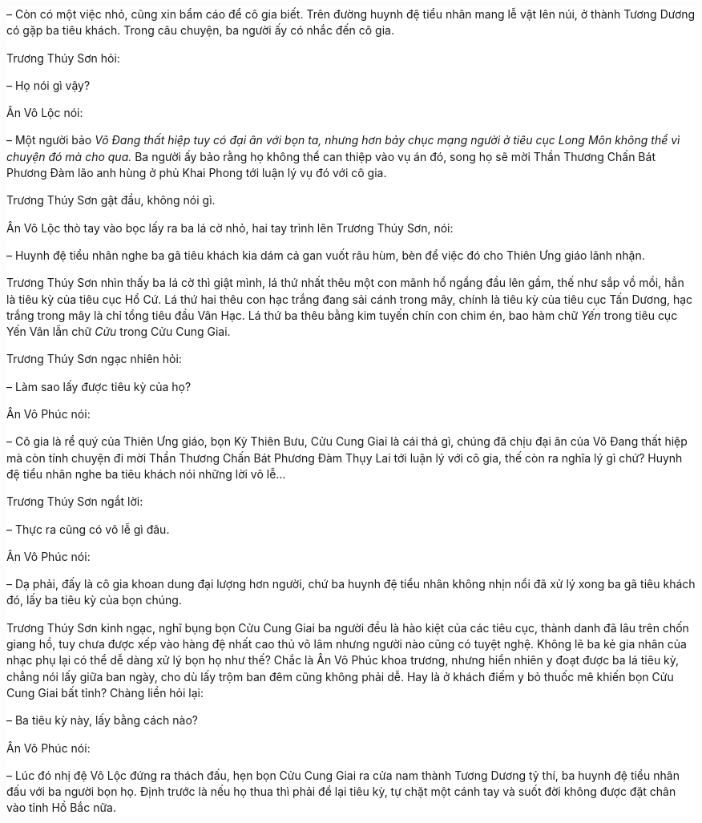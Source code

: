 – Còn có một việc nhỏ, cũng xin bẩm cáo để cô gia biết. Trên đường huynh đệ tiểu nhân mang lễ vật lên núi, ở thành Tương Dương có gặp ba tiêu khách. Trong câu chuyện, ba người ấy có nhắc đến cô gia.

Trương Thúy Sơn hỏi:

– Họ nói gì vậy?

Ân Vô Lộc nói:

– Một người bảo _Võ Đang thất hiệp tuy có đại ân với bọn ta, nhưng hơn bảy chục mạng người ở tiêu cục Long Môn không thể vì chuyện đó mà cho qua._ Ba người ấy bảo rằng họ không thể can thiệp vào vụ án đó, song họ sẽ mời Thần Thương Chấn Bát Phương Đàm lão anh hùng ở phủ Khai Phong tới luận lý vụ đó với cô gia.

Trương Thúy Sơn gật đầu, không nói gì.

Ân Vô Lộc thò tay vào bọc lấy ra ba lá cờ nhỏ, hai tay trình lên Trương Thúy Sơn, nói:

– Huynh đệ tiểu nhân nghe ba gã tiêu khách kia dám cả gan vuốt râu hùm, bèn để việc đó cho Thiên Ưng giáo lãnh nhận.

Trương Thúy Sơn nhìn thấy ba lá cờ thì giật mình, lá thứ nhất thêu một con mãnh hổ ngẩng đầu lên gầm, thế như sắp vồ mồi, hẳn là tiêu kỳ của tiêu cục Hổ Cứ. Lá thứ hai thêu con hạc trắng đang sải cánh trong mây, chính là tiêu kỳ của tiêu cục Tấn Dương, hạc trắng trong mây là chỉ tổng tiêu đầu Vân Hạc. Lá thứ ba thêu bằng kim tuyến chín con chim én, bao hàm chữ _Yến_ trong tiêu cục Yến Vân lẫn chữ _Cửu_ trong Cửu Cung Giai.

Trương Thúy Sơn ngạc nhiên hỏi:

– Làm sao lấy được tiêu kỳ của họ?

Ân Vô Phúc nói:

– Cô gia là rể quý của Thiên Ưng giáo, bọn Kỳ Thiên Bưu, Cửu Cung Giai là cái thá gì, chúng đã chịu đại ân của Võ Đang thất hiệp mà còn tính chuyện đi mời Thần Thương Chấn Bát Phương Đàm Thụy Lai tới luận lý với cô gia, thế còn ra nghĩa lý gì chứ? Huynh đệ tiểu nhân nghe ba tiêu khách nói những lời vô lễ…

Trương Thúy Sơn ngắt lời:

– Thực ra cũng có vô lễ gì đâu.

Ân Vô Phúc nói:

– Dạ phải, đấy là cô gia khoan dung đại lượng hơn người, chứ ba huynh đệ tiểu nhân không nhịn nổi đã xử lý xong ba gã tiêu khách đó, lấy ba tiêu kỳ của bọn chúng.

Trương Thúy Sơn kinh ngạc, nghĩ bụng bọn Cửu Cung Giai ba người đều là hào kiệt của các tiêu cục, thành danh đã lâu trên chốn giang hồ, tuy chưa được xếp vào hàng đệ nhất cao thủ võ lâm nhưng người nào cũng có tuyệt nghệ. Không lẽ ba kẻ gia nhân của nhạc phụ lại có thể dễ dàng xử lý bọn họ như thế? Chắc là Ân Vô Phúc khoa trương, nhưng hiển nhiên y đoạt được ba lá tiêu kỳ, chẳng nói lấy giữa ban ngày, cho dù lấy trộm ban đêm cũng không phải dễ. Hay là ở khách điếm y bỏ thuốc mê khiến bọn Cửu Cung Giai bất tỉnh? Chàng liền hỏi lại:

– Ba tiêu kỳ này, lấy bằng cách nào?

Ân Vô Phúc nói:

– Lúc đó nhị đệ Vô Lộc đứng ra thách đấu, hẹn bọn Cửu Cung Giai ra cửa nam thành Tương Dương tỷ thí, ba huynh đệ tiểu nhân đấu với ba người bọn họ. Định trước là nếu họ thua thì phải để lại tiêu kỳ, tự chặt một cánh tay và suốt đời không được đặt chân vào tỉnh Hồ Bắc nữa.
